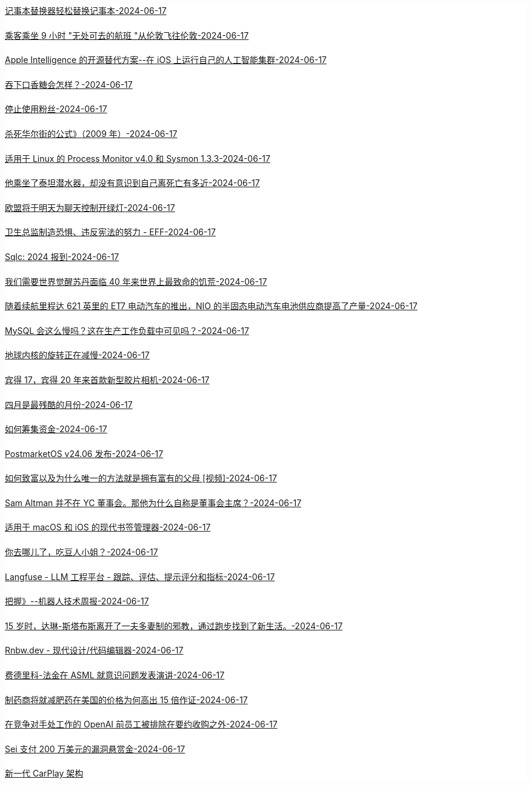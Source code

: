 <a target=_blank rel=nofollow href="https://www.binaryfortress.com/NotepadReplacer/" >记事本替换器轻松替换记事本-2024-06-17</a><br/><br/><a target=_blank rel=nofollow href="https://www.traveller365.com/articles/Passengers-travel-from-London-to-Londonon-9-hour-flight-to-nowhere" >乘客乘坐 9 小时 "无处可去的航班 "从伦敦飞往伦敦-2024-06-17</a><br/><br/><a target=_blank rel=nofollow href="https://twitter.com/mo_baioumy/status/1802756300679565724" >Apple Intelligence 的开源替代方案--在 iOS 上运行自己的人工智能集群-2024-06-17</a><br/><br/><a target=_blank rel=nofollow href="https://health.clevelandclinic.org/what-happens-when-you-swallow-gum" >吞下口香糖会怎样？-2024-06-17</a><br/><br/><a target=_blank rel=nofollow href="https://j3s.sh/thought/stop-using-fandom.html" >停止使用粉丝-2024-06-17</a><br/><br/><a target=_blank rel=nofollow href="https://www.wired.com/2009/02/wp-quant/" >杀死华尔街的公式》（2009 年）-2024-06-17</a><br/><br/><a target=_blank rel=nofollow href="https://techcommunity.microsoft.com/t5/sysinternals-blog/process-monitor-v4-0-and-sysmon-1-3-3-for-linux/ba-p/4169957" >适用于 Linux 的 Process Monitor v4.0 和 Sysmon 1.3.3-2024-06-17</a><br/><br/><a target=_blank rel=nofollow href="https://www.businessinsider.com/oceangate-titan-submersible-survivor-karl-stanley-titantic-exploration-2024-6" >他乘坐了泰坦潜水器，却没有意识到自己离死亡有多近-2024-06-17</a><br/><br/><a target=_blank rel=nofollow href="https://www.patrick-breyer.de/en/council-to-greenlight-chat-control-take-action-now/" >欧盟将于明天为聊天控制开绿灯-2024-06-17</a><br/><br/><a target=_blank rel=nofollow href="https://www.eff.org/deeplinks/2024/06/no-online-speech-should-not-have-warning-labels" >卫生总监制造恐惧、违反宪法的努力 - EFF-2024-06-17</a><br/><br/><a target=_blank rel=nofollow href="https://brandur.org/fragments/sqlc-2024" >Sqlc: 2024 报到-2024-06-17</a><br/><br/><a target=_blank rel=nofollow href="https://www.theguardian.com/world/article/2024/jun/17/we-need-the-world-to-wake-up-sudan-facing-worlds-deadliest-famine-in-40-years" >我们需要世界觉醒苏丹面临 40 年来世界上最致命的饥荒-2024-06-17</a><br/><br/><a target=_blank rel=nofollow href="https://electrek.co/2024/06/17/nio-semi-solid-state-ev-battery-maker-ramps-output-621-mi-et7/" >随着续航里程达 621 英里的 ET7 电动汽车的推出，NIO 的半固态电动汽车电池供应商提高了产量-2024-06-17</a><br/><br/><a target=_blank rel=nofollow href="https://twitter.com/tobias_petry/status/1802728926432596102" >MySQL 会这么慢吗？这在生产工作负载中可见吗？-2024-06-17</a><br/><br/><a target=_blank rel=nofollow href="https://www.sciencealert.com/its-official-the-rotation-of-earths-inner-core-really-is-slowing-down" >地球内核的旋转正在减慢-2024-06-17</a><br/><br/><a target=_blank rel=nofollow href="https://kosmofoto.com/2024/06/ricoh-imaging-releases-the-pentax-17-the-first-pentax-film-camera-in-20-years/" >宾得 17，宾得 20 年来首款新型胶片相机-2024-06-17</a><br/><br/><a target=_blank rel=nofollow href="https://kmalexander.com/2024/06/17/april-is-the-cruelest-month/" >四月是最残酷的月份-2024-06-17</a><br/><br/><a target=_blank rel=nofollow href="https://www.brettadcock.com/articles/how-to-raise-money" >如何筹集资金-2024-06-17</a><br/><br/><a target=_blank rel=nofollow href="https://lwn.net/Articles/978733/" >PostmarketOS v24.06 发布-2024-06-17</a><br/><br/><a target=_blank rel=nofollow href="https://www.youtube.com/watch?v=a-ohZ74hdeI" >如何致富以及为什么唯一的方法就是拥有富有的父母 [视频]-2024-06-17</a><br/><br/><a target=_blank rel=nofollow href="https://www.bizjournals.com/sanfrancisco/inno/stories/news/2024/04/15/sam-altman-y-combinator-board-chair.html" >Sam Altman 并不在 YC 董事会。那他为什么自称是董事会主席？-2024-06-17</a><br/><br/><a target=_blank rel=nofollow href="https://anybox.app/" >适用于 macOS 和 iOS 的现代书签管理器-2024-06-17</a><br/><br/><a target=_blank rel=nofollow href="https://www.thrillingtalesofoldvideogames.com/blog/ms-pac-man-disappear-pac-mom" >你去哪儿了，吃豆人小姐？-2024-06-17</a><br/><br/><a target=_blank rel=nofollow href="https://langfuse.com/" >Langfuse - LLM 工程平台 - 跟踪、评估、提示评分和指标-2024-06-17</a><br/><br/><a target=_blank rel=nofollow href="https://thegraspnewsletter.substack.com/p/june-17-2024" >把握》--机器人技术周报-2024-06-17</a><br/><br/><a target=_blank rel=nofollow href="https://www.runnersworld.com/runners-stories/a60791305/short-creek-running-club-flds-polygamy/" >15 岁时，达琳-斯塔布斯离开了一夫多妻制的邪教，通过跑步找到了新生活。-2024-06-17</a><br/><br/><a target=_blank rel=nofollow href="https://rnbw.company/" >Rnbw.dev - 现代设计/代码编辑器-2024-06-17</a><br/><br/><a target=_blank rel=nofollow href="https://www.youtube.com/watch?v=ssE4h70qKWk" >费德里科-法金在 ASML 就意识问题发表演讲-2024-06-17</a><br/><br/><a target=_blank rel=nofollow href="https://arstechnica.com/science/2024/06/drugmaker-ceo-to-testify-on-outrageously-priced-weight-loss-drugs/" >制药商将就减肥药在美国的价格为何高出 15 倍作证-2024-06-17</a><br/><br/><a target=_blank rel=nofollow href="https://www.cnbc.com/2024/06/11/openai-insider-stock-sales-are-raising-concern-among-ex-employees-.html" >在竞争对手处工作的 OpenAI 前员工被排除在要约收购之外-2024-06-17</a><br/><br/><a target=_blank rel=nofollow href="https://usmannkhan.com/bug%20reports/2024/06/17/sei-bug-report.html" >Sei 支付 200 万美元的漏洞悬赏金-2024-06-17</a><br/><br/><a target=_blank rel=nofollow href="https://developer.apple.com/videos/play/wwdc2024/10111" >新一代 CarPlay 架构